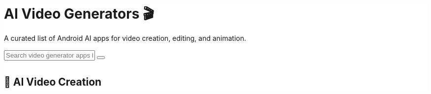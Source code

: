 # AI Video Generators 🎬

A curated list of Android AI apps for video creation, editing, and animation.

<div class="search-filter-bar">
  <div class="search-box">
    <i class="fas fa-search"></i>
    <input type="text" id="app-search-video-generators" placeholder="Search video generator apps by name, features, or description...">
    <button class="clear-search" id="clear-search-video-generators">
      <i class="fas fa-times"></i>
    </button>
  </div>
</div>
<div id="apps-container-video-generators" class="interactive-apps-grid"></div>
<script>
(function() {
  function filterVideoGeneratorApps(query) {
    var apps = (typeof appsDatabase !== 'undefined') ? appsDatabase.filter(function(app) {
      return app.category === 'content' || app.category === 'video-generators';
    }) : [];
    if (query) {
      apps = apps.filter(function(app) {
        return app.name.toLowerCase().includes(query) || (app.description && app.description.toLowerCase().includes(query));
      });
    }
    if (typeof renderApps === 'function') {
      renderApps(apps, false, 'apps-container-video-generators');
    }
  }
  var input = document.getElementById('app-search-video-generators');
  if (input) {
    input.addEventListener('input', function() {
      filterVideoGeneratorApps(this.value.toLowerCase());
    });
  }
  var clearBtn = document.getElementById('clear-search-video-generators');
  if (clearBtn) {
    clearBtn.addEventListener('click', function() {
      input.value = '';
      filterVideoGeneratorApps('');
    });
  }
  filterVideoGeneratorApps('');
})();
</script>

## 🤖 AI Video Creation
